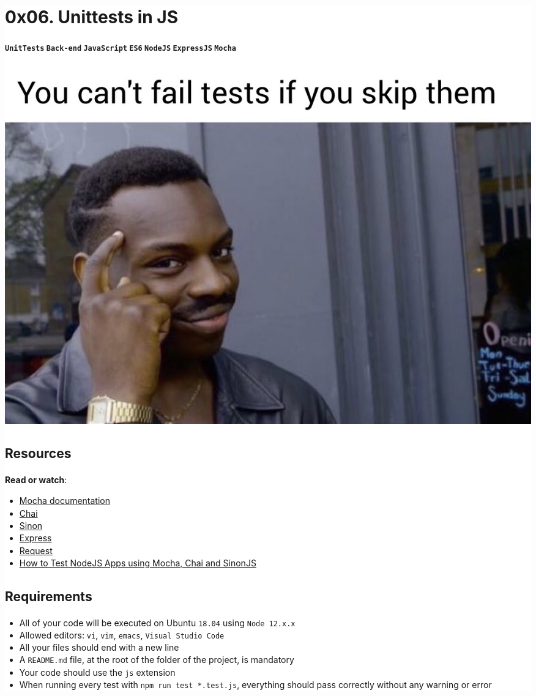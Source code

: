 # 0x06. Unittests in JS
#### `UnitTests` `Back-end` `JavaScript` `ES6` `NodeJS` `ExpressJS` `Mocha`

![alt text](image.png)

## Resources
**Read or watch**:

* [Mocha documentation](https://mochajs.org/)
* [Chai](https://www.chaijs.com/api/)
* [Sinon](https://sinonjs.org/releases/v7)
* [Express](https://expressjs.com/en/guide/routing.html)
* [Request](https://www.npmjs.com/package/request)
* [How to Test NodeJS Apps using Mocha, Chai and SinonJS](https://www.digitalocean.com/community/tutorials/how-to-test-nodejs-apps-using-mocha-chai-and-sinonjs)

## Requirements
* All of your code will be executed on Ubuntu `18.04` using `Node 12.x.x`
* Allowed editors: `vi`, `vim`, `emacs`, `Visual Studio Code`
* All your files should end with a new line
* A `README.md` file, at the root of the folder of the project, is mandatory
* Your code should use the `js` extension
* When running every test with `npm run test *.test.js`, everything should pass correctly without any warning or error

